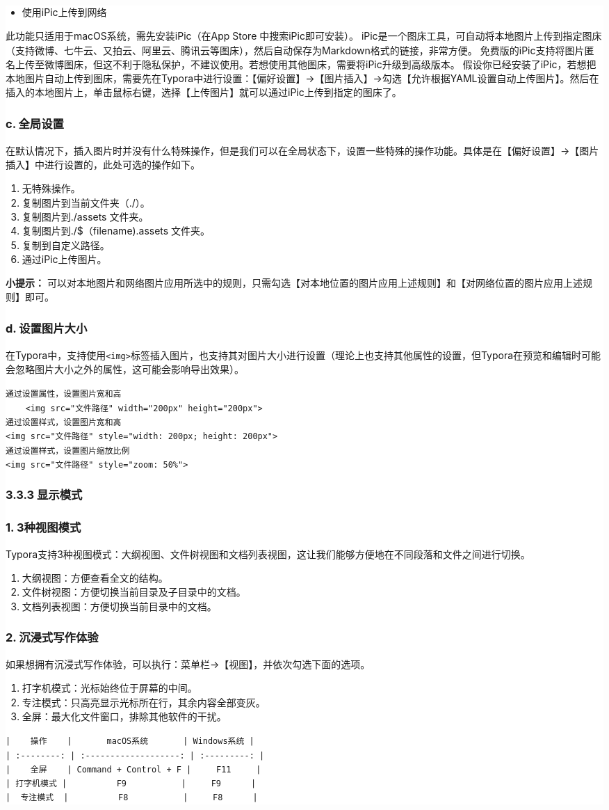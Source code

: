 - 使用iPic上传到网络

此功能只适用于macOS系统，需先安装iPic（在App Store 中搜索iPic即可安装）。
iPic是一个图床工具，可自动将本地图片上传到指定图床（支持微博、七牛云、又拍云、阿里云、腾讯云等图床），然后自动保存为Markdown格式的链接，非常方便。
免费版的iPic支持将图片匿名上传至微博图床，但这不利于隐私保护，不建议使用。若想使用其他图床，需要将iPic升级到高级版本。
假设你已经安装了iPic，若想把本地图片自动上传到图床，需要先在Typora中进行设置：【偏好设置】→【图片插入】→勾选【允许根据YAML设置自动上传图片】。然后在插入的本地图片上，单击鼠标右键，选择【上传图片】就可以通过iPic上传到指定的图床了。

### c. 全局设置

在默认情况下，插入图片时并没有什么特殊操作，但是我们可以在全局状态下，设置一些特殊的操作功能。具体是在【偏好设置】→【图片插入】中进行设置的，此处可选的操作如下。

1. 无特殊操作。
2. 复制图片到当前文件夹（./）。
3. 复制图片到./assets 文件夹。
4. 复制图片到./$（filename).assets 文件夹。
5. 复制到自定义路径。
6. 通过iPic上传图片。

**小提示：** 可以对本地图片和网络图片应用所选中的规则，只需勾选【对本地位置的图片应用上述规则】和【对网络位置的图片应用上述规则】即可。

### d. 设置图片大小

在Typora中，支持使用`<img>`标签插入图片，也支持其对图片大小进行设置（理论上也支持其他属性的设置，但Typora在预览和编辑时可能会忽略图片大小之外的属性，这可能会影响导出效果）。

```text
通过设置属性，设置图片宽和高
    <img src="文件路径" width="200px" height="200px">
通过设置样式，设置图片宽和高
<img src="文件路径" style="width: 200px; height: 200px">
通过设置样式，设置图片缩放比例
<img src="文件路径" style="zoom: 50%">
```

### 3.3.3 显示模式

### 1. 3种视图模式

Typora支持3种视图模式：大纲视图、文件树视图和文档列表视图，这让我们能够方便地在不同段落和文件之间进行切换。

1. 大纲视图：方便查看全文的结构。
2. 文件树视图：方便切换当前目录及子目录中的文档。
3. 文档列表视图：方便切换当前目录中的文档。

### 2. 沉浸式写作体验

如果想拥有沉浸式写作体验，可以执行：菜单栏→【视图】，并依次勾选下面的选项。

1. 打字机模式：光标始终位于屏幕的中间。
2. 专注模式：只高亮显示光标所在行，其余内容全部变灰。
3. 全屏：最大化文件窗口，排除其他软件的干扰。

```text
|    操作    |       macOS系统       | Windows系统 |
| :--------: | :-------------------: | :---------: |
|    全屏    | Command + Control + F |     F11     |
| 打字机模式 |          F9           |     F9      |
|  专注模式  |          F8           |     F8      |
```
